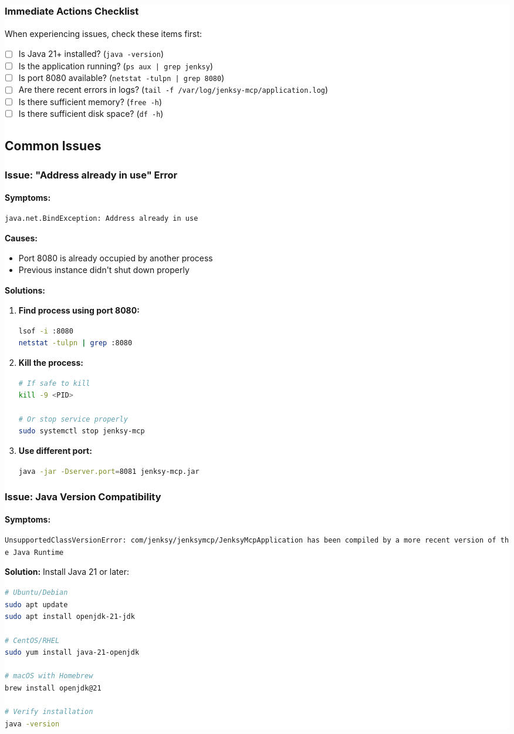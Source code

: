 ### Immediate Actions Checklist

When experiencing issues, check these items first:

- [ ] Is Java 21+ installed? (`java -version`)
- [ ] Is the application running? (`ps aux | grep jenksy`)
- [ ] Is port 8080 available? (`netstat -tulpn | grep 8080`)
- [ ] Are there recent errors in logs? (`tail -f /var/log/jenksy-mcp/application.log`)
- [ ] Is there sufficient memory? (`free -h`)
- [ ] Is there sufficient disk space? (`df -h`)

## Common Issues

### Issue: "Address already in use" Error

**Symptoms:**
```
java.net.BindException: Address already in use
```

**Causes:**
- Port 8080 is already occupied by another process
- Previous instance didn't shut down properly

**Solutions:**
1. **Find process using port 8080:**
   ```bash
   lsof -i :8080
   netstat -tulpn | grep :8080
   ```

2. **Kill the process:**
   ```bash
   # If safe to kill
   kill -9 <PID>

   # Or stop service properly
   sudo systemctl stop jenksy-mcp
   ```

3. **Use different port:**
   ```bash
   java -jar -Dserver.port=8081 jenksy-mcp.jar
   ```

### Issue: Java Version Compatibility

**Symptoms:**
```
UnsupportedClassVersionError: com/jenksy/jenksymcp/JenksyMcpApplication has been compiled by a more recent version of the Java Runtime
```

**Solution:**
Install Java 21 or later:
```bash
# Ubuntu/Debian
sudo apt update
sudo apt install openjdk-21-jdk

# CentOS/RHEL
sudo yum install java-21-openjdk

# macOS with Homebrew
brew install openjdk@21

# Verify installation
java -version
```